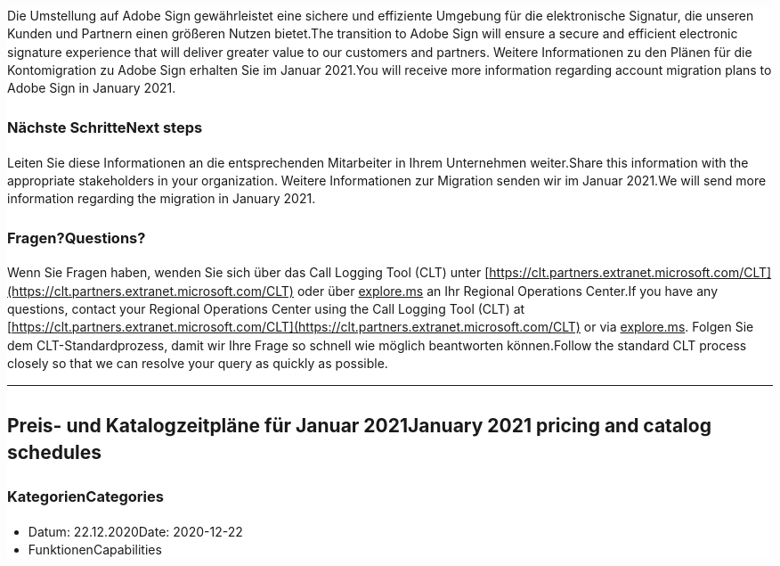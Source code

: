 <span data-ttu-id="b0aaa-143">Die Umstellung auf Adobe Sign gewährleistet eine sichere und effiziente Umgebung für die elektronische Signatur, die unseren Kunden und Partnern einen größeren Nutzen bietet.</span><span class="sxs-lookup"><span data-stu-id="b0aaa-143">The transition to Adobe Sign will ensure a secure and efficient electronic signature experience that will deliver greater value to our customers and partners.</span></span> <span data-ttu-id="b0aaa-144">Weitere Informationen zu den Plänen für die Kontomigration zu Adobe Sign erhalten Sie im Januar 2021.</span><span class="sxs-lookup"><span data-stu-id="b0aaa-144">You will receive more information regarding account migration plans to Adobe Sign in January 2021.</span></span>  

### <a name="next-steps"></a><span data-ttu-id="b0aaa-145">Nächste Schritte</span><span class="sxs-lookup"><span data-stu-id="b0aaa-145">Next steps</span></span>

<span data-ttu-id="b0aaa-146">Leiten Sie diese Informationen an die entsprechenden Mitarbeiter in Ihrem Unternehmen weiter.</span><span class="sxs-lookup"><span data-stu-id="b0aaa-146">Share this information with the appropriate stakeholders in your organization.</span></span> <span data-ttu-id="b0aaa-147">Weitere Informationen zur Migration senden wir im Januar 2021.</span><span class="sxs-lookup"><span data-stu-id="b0aaa-147">We will send more information regarding the migration in January 2021.</span></span>

### <a name="questions"></a><span data-ttu-id="b0aaa-148">Fragen?</span><span class="sxs-lookup"><span data-stu-id="b0aaa-148">Questions?</span></span>

<span data-ttu-id="b0aaa-149">Wenn Sie Fragen haben, wenden Sie sich über das Call Logging Tool (CLT) unter [https://clt.partners.extranet.microsoft.com/CLT](https://clt.partners.extranet.microsoft.com/CLT) oder über [explore.ms](https://www.explore.ms/publichome.aspx) an Ihr Regional Operations Center.</span><span class="sxs-lookup"><span data-stu-id="b0aaa-149">If you have any questions, contact your Regional Operations Center using the Call Logging Tool (CLT) at [https://clt.partners.extranet.microsoft.com/CLT](https://clt.partners.extranet.microsoft.com/CLT) or via [explore.ms](https://www.explore.ms/publichome.aspx).</span></span> <span data-ttu-id="b0aaa-150">Folgen Sie dem CLT-Standardprozess, damit wir Ihre Frage so schnell wie möglich beantworten können.</span><span class="sxs-lookup"><span data-stu-id="b0aaa-150">Follow the standard CLT process closely so that we can resolve your query as quickly as possible.</span></span>

______________

## <a name="january-2021-pricing-and-catalog-schedules"></a><a name="11"></a><span data-ttu-id="b0aaa-151">Preis- und Katalogzeitpläne für Januar 2021</span><span class="sxs-lookup"><span data-stu-id="b0aaa-151">January 2021 pricing and catalog schedules</span></span>

### <a name="categories"></a><span data-ttu-id="b0aaa-152">Kategorien</span><span class="sxs-lookup"><span data-stu-id="b0aaa-152">Categories</span></span>

- <span data-ttu-id="b0aaa-153">Datum: 22.12.2020</span><span class="sxs-lookup"><span data-stu-id="b0aaa-153">Date: 2020-12-22</span></span>
- <span data-ttu-id="b0aaa-154">Funktionen</span><span class="sxs-lookup"><span data-stu-id="b0aaa-154">Capabilities</span></span>
